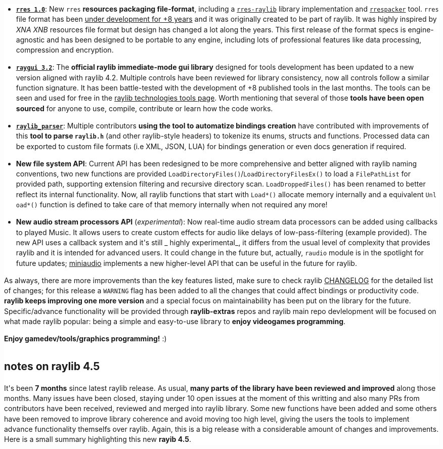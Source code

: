  - [**`rres 1.0`**](https://github.com/raysan5/rres): New `rres` **resources packaging file-format**, including a [`rres-raylib`](https://github.com/raysan5/rres/blob/master/src/rres-raylib.h) library implementation and [`rrespacker`](https://raylibtech.itch.io/rrespacker) tool. `rres` file format has been [under development for +8 years](https://github.com/raysan5/rres#design-history) and it was originally created to be part of raylib. It was highly inspired by _XNA XNB_ resources file format but design has changed a lot along the years. This first release of the format specs is engine-agnostic and has been designed to be portable to any engine, including lots of professional features like data processing, compression and encryption.

 - [**`raygui 3.2`**](https://github.com/raysan5/raygui): The **official raylib immediate-mode gui library** designed for tools development has been updated to a new version aligned with raylib 4.2. Multiple controls have been reviewed for library consistency, now all controls follow a similar function signature. It has been battle-tested with the development of +8 published tools in the last months. The tools can be seen and used for free in the [raylib technologies tools page](https://raylibtech.itch.io/). Worth mentioning that several of those **tools have been open sourced** for anyone to use, compile, contribute or learn how the code works.

 - [**`raylib_parser`**](https://github.com/raysan5/raylib/tree/master/parser): Multiple contributors **using the tool to automatize bindings creation** have contributed with improvements of this **tool to parse `raylib.h`** (and other raylib-style headers) to tokenize its enums, structs and functions. Processed data can be exported to custom file formats (i.e XML, JSON, LUA) for bindings generation or even docs generation if required.

 - **New file system API**: Current API has been redesigned to be more comprehensive and better aligned with raylib naming conventions, two new functions are provided `LoadDirectoryFiles()`/`LoadDirectoryFilesEx()` to load a `FilePathList` for provided path, supporting extension filtering and recursive directory scan. `LoadDroppedFiles()` has been renamed to better reflect its internal functionality. Now, all raylib functions that start with `Load*()` allocate memory internally and a equivalent `Unload*()` function is defined to take care of that memory internally when not required any more!

 - **New audio stream processors API** (_experimental_): Now real-time audio stream data processors can be added using callbacks to played Music. It allows users to create custom effects for audio like delays of low-pass-filtering (example provided). The new API uses a callback system and it's still _ highly experimental_, it differs from the usual level of complexity that provides raylib and it is intended for advanced users. It could change in the future but, actually, `raudio` module is in the spotlight for future updates; [miniaudio](https://github.com/mackron/miniaudio) implements a new higher-level API that can be useful in the future for raylib.

As always, there are more improvements than the key features listed, make sure to check raylib [CHANGELOG](CHANGELOG) for the detailed list of changes; for this release a `WARNING` flag has been added to all the changes that could affect bindings or productivity code. **raylib keeps improving one more version** and a special focus on maintainability has been put on the library for the future. Specific/advance functionality will be provided through **raylib-extras** repos and raylib main repo devlelopment will be focused on what made raylib popular: being a simple and easy-to-use library to **enjoy videogames programming**.

**Enjoy gamedev/tools/graphics programming!** :)

notes on raylib 4.5
-------------------

It's been **7 months** since latest raylib release. As usual, **many parts of the library have been reviewed and improved** along those months. Many issues have been closed, staying under 10 open issues at the moment of this writting and also many PRs from contributors have been received, reviewed and merged into raylib library. Some new functions have been added and some others have been removed to improve library coherence and avoid moving too high level, giving the users the tools to implement advance functionality themselfs over raylib. Again, this is a big release with a considerable amount of changes and improvements. Here is a small summary highlighting this new **rayib 4.5**.
